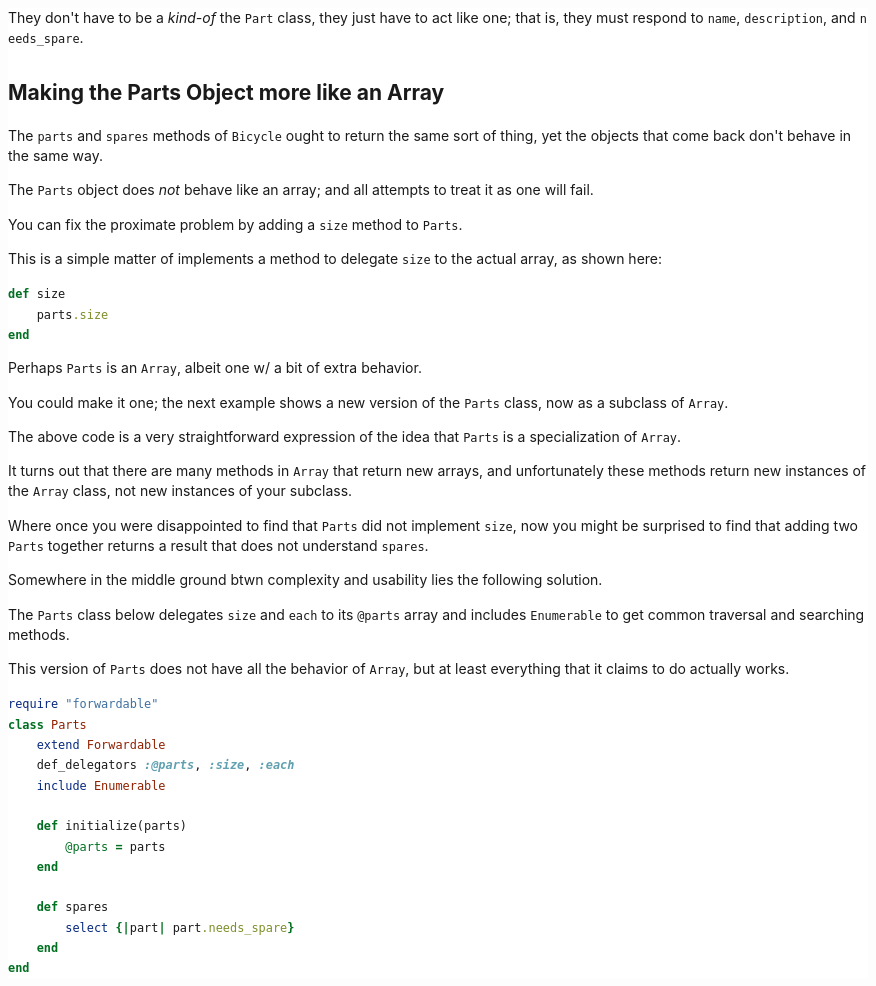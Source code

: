 They don't have to be a *kind-of* the `Part` class, they just have to act like one; that is, they must respond to `name`, `description`, and `needs_spare`.

## Making the Parts Object more like an Array

The `parts` and `spares` methods of `Bicycle` ought to return the same sort of thing, yet the objects that come back don't behave in the same way.

The `Parts` object does *not* behave like an array; and all attempts to treat it as one will fail.

You can fix the proximate problem by adding a `size` method to `Parts`.

This is a simple matter of implements a method to delegate `size` to the actual array, as shown here:

```rb
def size
    parts.size
end
```

Perhaps `Parts` is an `Array`, albeit one w/ a bit of extra behavior.

You could make it one; the next example shows a new version of the `Parts` class, now as a subclass of `Array`.

The above code is a very straightforward expression of the idea that `Parts` is a specialization of `Array`.

It turns out that there are many methods in `Array` that return new arrays, and unfortunately these methods return new instances of the `Array` class, not new instances of your subclass.

Where once you were disappointed to find that `Parts` did not implement `size`, now you might be surprised to find that adding two `Parts` together returns a result that does not understand `spares`.

Somewhere in the middle ground btwn complexity and usability lies the following solution.

The `Parts` class below delegates `size` and `each` to its `@parts` array and includes `Enumerable` to get common traversal and searching methods.

This version of `Parts` does not have all the behavior of `Array`, but at least everything that it claims to do actually works.

```rb
require "forwardable"
class Parts
    extend Forwardable
    def_delegators :@parts, :size, :each
    include Enumerable

    def initialize(parts)
        @parts = parts
    end

    def spares
        select {|part| part.needs_spare}
    end
end
```
